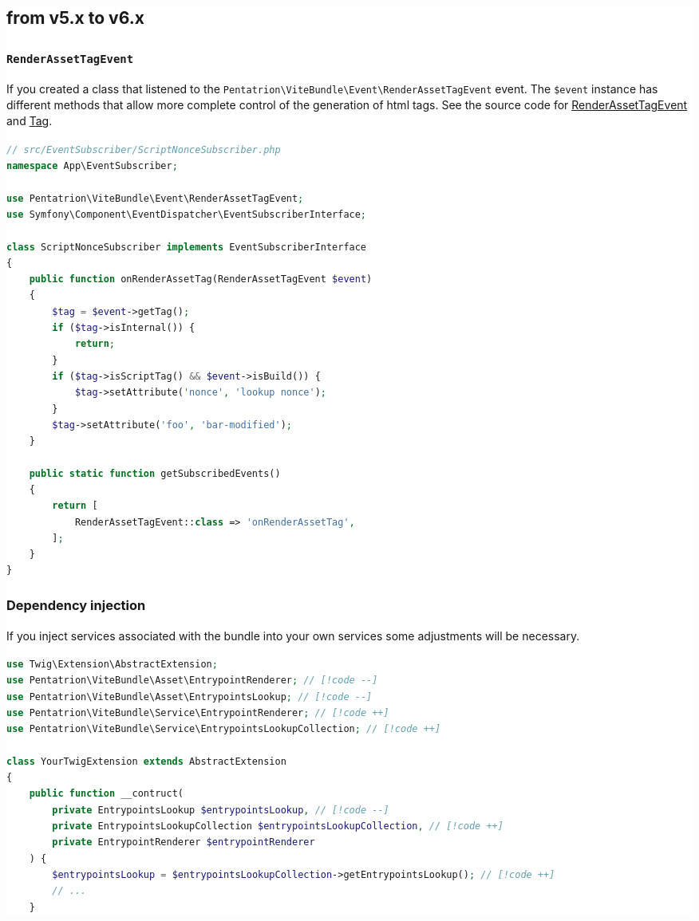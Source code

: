 ## from v5.x to v6.x

### `RenderAssetTagEvent`

If you created a class that listened to the `Pentatrion\ViteBundle\Event\RenderAssetTagEvent` event.
The `$event` instance has different methods that allow more complete control of the generation of html tags. See the source code for [RenderAssetTagEvent](https://github.com/lhapaipai/vite-bundle/blob/main/src/Event/RenderAssetTagEvent.php) and [Tag](https://github.com/lhapaipai/vite-bundle/blob/main/src/Model/Tag.php).


```php
// src/EventSubscriber/ScriptNonceSubscriber.php
namespace App\EventSubscriber;

use Pentatrion\ViteBundle\Event\RenderAssetTagEvent;
use Symfony\Component\EventDispatcher\EventSubscriberInterface;

class ScriptNonceSubscriber implements EventSubscriberInterface
{
    public function onRenderAssetTag(RenderAssetTagEvent $event)
    {
        $tag = $event->getTag();
        if ($tag->isInternal()) {
            return;
        }
        if ($tag->isScriptTag() && $event->isBuild()) {
            $tag->setAttribute('nonce', 'lookup nonce');
        }
        $tag->setAttribute('foo', 'bar-modified');
    }

    public static function getSubscribedEvents()
    {
        return [
            RenderAssetTagEvent::class => 'onRenderAssetTag',
        ];
    }
}
```
### Dependency injection

If you inject services associated with the bundle into your own services some adjustments will be necessary.


```php
use Twig\Extension\AbstractExtension;
use Pentatrion\ViteBundle\Asset\EntrypointRenderer; // [!code --]
use Pentatrion\ViteBundle\Asset\EntrypointsLookup; // [!code --]
use Pentatrion\ViteBundle\Service\EntrypointRenderer; // [!code ++]
use Pentatrion\ViteBundle\Service\EntrypointsLookupCollection; // [!code ++]

class YourTwigExtension extends AbstractExtension
{
    public function __contruct(
        private EntrypointsLookup $entrypointsLookup, // [!code --]
        private EntrypointsLookupCollection $entrypointsLookupCollection, // [!code ++]
        private EntrypointRenderer $entrypointRenderer
    ) {
        $entrypointsLookup = $entrypointsLookupCollection->getEntrypointsLookup(); // [!code ++]
        // ...
    }

```